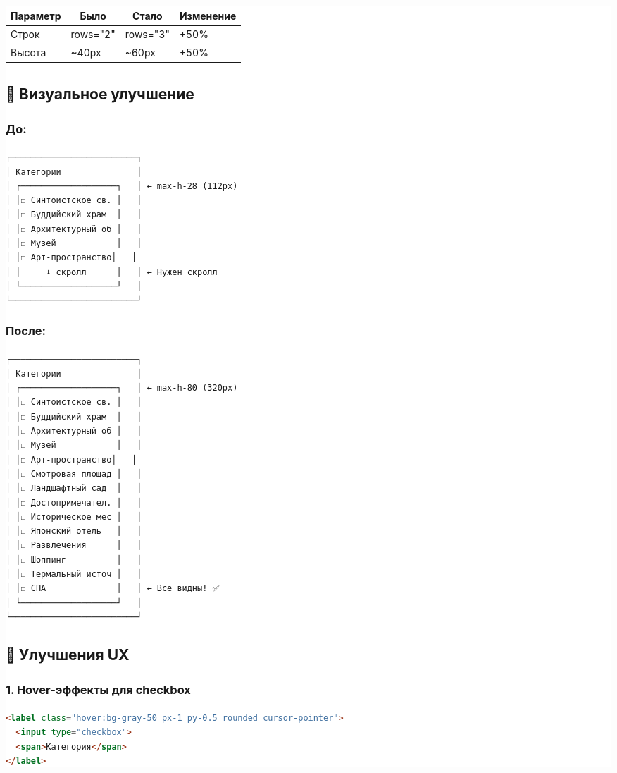 | Параметр | Было | Стало | Изменение |
|----------|------|-------|-----------|
| Строк | rows="2" | rows="3" | +50% |
| Высота | ~40px | ~60px | +50% |

## 🎨 Визуальное улучшение

### До:
```
┌─────────────────────────┐
│ Категории               │
│ ┌───────────────────┐   │ ← max-h-28 (112px)
│ │☐ Синтоистское св. │   │
│ │☐ Буддийский храм  │   │
│ │☐ Архитектурный об │   │
│ │☐ Музей            │   │
│ │☐ Арт-пространство│   │
│ │     ⬇️ скролл      │   │ ← Нужен скролл
│ └───────────────────┘   │
└─────────────────────────┘
```

### После:
```
┌─────────────────────────┐
│ Категории               │
│ ┌───────────────────┐   │ ← max-h-80 (320px)
│ │☐ Синтоистское св. │   │
│ │☐ Буддийский храм  │   │
│ │☐ Архитектурный об │   │
│ │☐ Музей            │   │
│ │☐ Арт-пространство│   │
│ │☐ Смотровая площад │   │
│ │☐ Ландшафтный сад  │   │
│ │☐ Достопримечател. │   │
│ │☐ Историческое мес │   │
│ │☐ Японский отель   │   │
│ │☐ Развлечения      │   │
│ │☐ Шоппинг          │   │
│ │☐ Термальный источ │   │
│ │☐ СПА              │   │ ← Все видны! ✅
│ └───────────────────┘   │
└─────────────────────────┘
```

## 🎯 Улучшения UX

### 1. Hover-эффекты для checkbox
```html
<label class="hover:bg-gray-50 px-1 py-0.5 rounded cursor-pointer">
  <input type="checkbox">
  <span>Категория</span>
</label>
```

